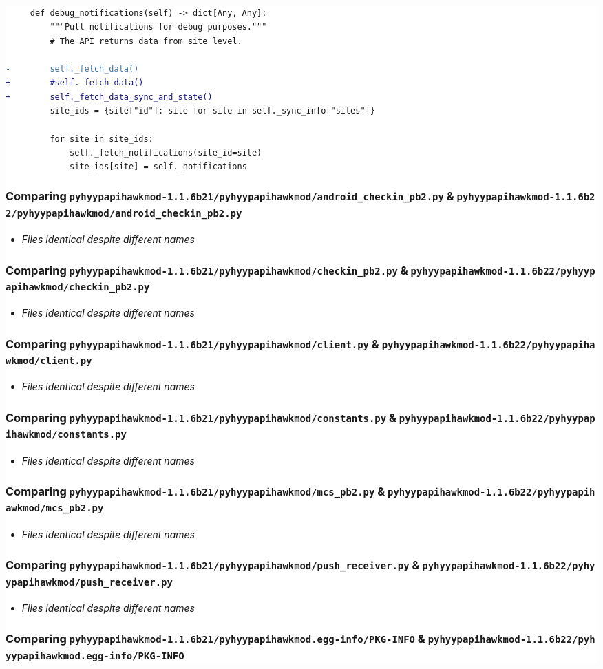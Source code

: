```diff
     def debug_notifications(self) -> dict[Any, Any]:
         """Pull notifications for debug purposes."""
         # The API returns data from site level.
 
-        self._fetch_data()
+        #self._fetch_data()
+        self._fetch_data_sync_and_state()
         site_ids = {site["id"]: site for site in self._sync_info["sites"]}
         
         for site in site_ids:
             self._fetch_notifications(site_id=site)
             site_ids[site] = self._notifications
```

### Comparing `pyhyypapihawkmod-1.1.6b21/pyhyypapihawkmod/android_checkin_pb2.py` & `pyhyypapihawkmod-1.1.6b22/pyhyypapihawkmod/android_checkin_pb2.py`

 * *Files identical despite different names*

### Comparing `pyhyypapihawkmod-1.1.6b21/pyhyypapihawkmod/checkin_pb2.py` & `pyhyypapihawkmod-1.1.6b22/pyhyypapihawkmod/checkin_pb2.py`

 * *Files identical despite different names*

### Comparing `pyhyypapihawkmod-1.1.6b21/pyhyypapihawkmod/client.py` & `pyhyypapihawkmod-1.1.6b22/pyhyypapihawkmod/client.py`

 * *Files identical despite different names*

### Comparing `pyhyypapihawkmod-1.1.6b21/pyhyypapihawkmod/constants.py` & `pyhyypapihawkmod-1.1.6b22/pyhyypapihawkmod/constants.py`

 * *Files identical despite different names*

### Comparing `pyhyypapihawkmod-1.1.6b21/pyhyypapihawkmod/mcs_pb2.py` & `pyhyypapihawkmod-1.1.6b22/pyhyypapihawkmod/mcs_pb2.py`

 * *Files identical despite different names*

### Comparing `pyhyypapihawkmod-1.1.6b21/pyhyypapihawkmod/push_receiver.py` & `pyhyypapihawkmod-1.1.6b22/pyhyypapihawkmod/push_receiver.py`

 * *Files identical despite different names*

### Comparing `pyhyypapihawkmod-1.1.6b21/pyhyypapihawkmod.egg-info/PKG-INFO` & `pyhyypapihawkmod-1.1.6b22/pyhyypapihawkmod.egg-info/PKG-INFO`
